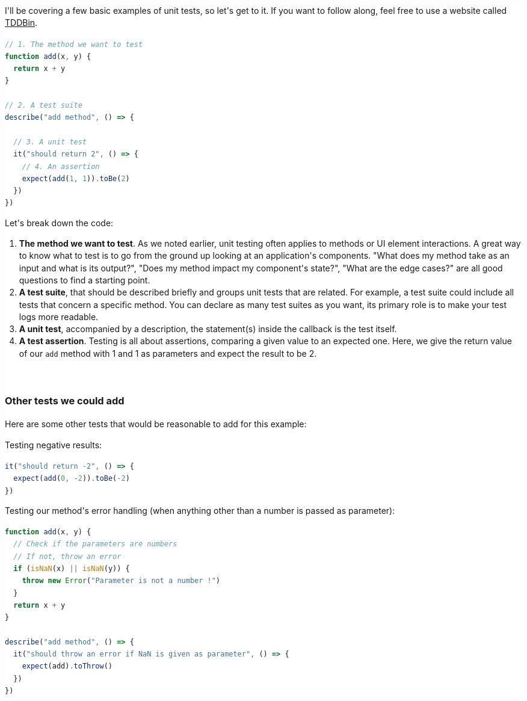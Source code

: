 I'll be covering a few basic examples of unit tests, so let's get to it. If you want to follow along, feel free to use a website called [TDDBin](http://tddbin.com/).

```javascript
// 1. The method we want to test
function add(x, y) {
  return x + y
}

// 2. A test suite
describe("add method", () => {

  // 3. A unit test
  it("should return 2", () => {
    // 4. An assertion
    expect(add(1, 1)).toBe(2)
  })
})
```

Let's break down the code:

1. **The method we want to test**. As we noted earlier, unit testing often applies to methods or UI element interactions. A great way to know what to test is to go from the ground up looking at an application's components. "What does my method take as an input and what is its output?", "Does my method impact my component's state?", "What are the edge cases?" are all good questions to find a starting point.
2. **A test suite**, that should be described briefly and groups unit tests that are related. For example, a test suite could include all tests that concern a specific method. You can declare as many test suites as you want, its primary role is to make your test logs more readable.
3. **A unit test**, accompanied by a description, the statement(s) inside the callback is the test itself.
4. **A test assertion**. Testing is all about assertions, comparing a given value to an expected one. Here, we give the return value of our `add` method with 1 and 1 as parameters and expect the result to be 2.

<br>

### Other tests we could add 

Here are some other tests that would be reasonable to add for this example:

Testing negative results:

```javascript
it("should return -2", () => {
  expect(add(0, -2)).toBe(-2)
})
```

Testing our method's error handling (when anything other than a number is passed as parameter):

```javascript
function add(x, y) {
  // Check if the parameters are numbers
  // If not, throw an error
  if (isNaN(x) || isNaN(y)) {
    throw new Error("Parameter is not a number !")
  }
  return x + y
}

describe("add method", () => {  
  it("should throw an error if NaN is given as parameter", () => {
    expect(add).toThrow()
  })
})
```
